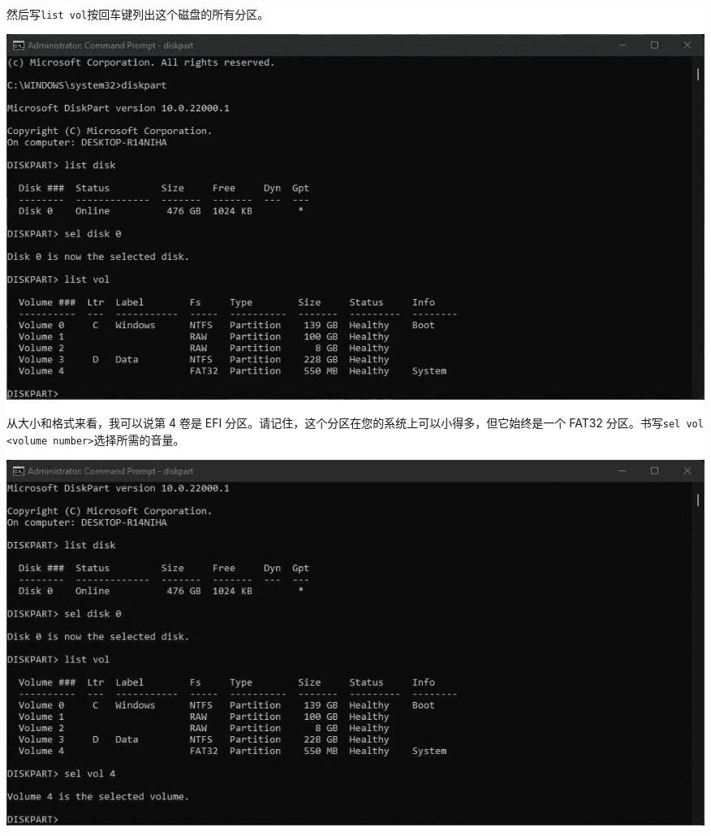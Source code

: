 然后写`list vol`按回车键列出这个磁盘的所有分区。

![list-vol](img/890db358652a0e4119d7a1b96ab0399c.png)

从大小和格式来看，我可以说第 4 卷是 EFI 分区。请记住，这个分区在您的系统上可以小得多，但它始终是一个 FAT32 分区。书写`sel vol <volume number>`选择所需的音量。

![sel-vol-4](img/6bfd7d63699f20df25db8cea19e15733.png)
